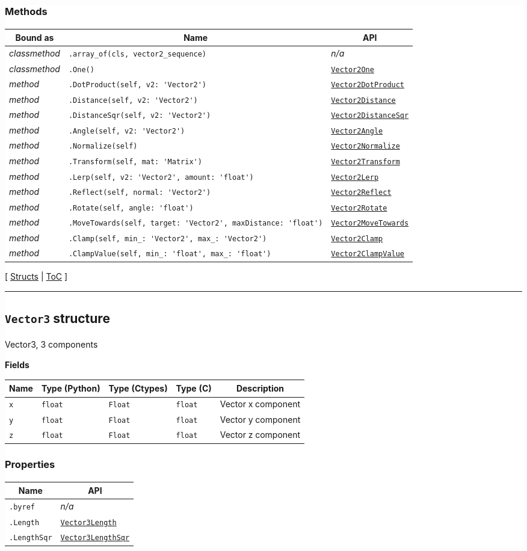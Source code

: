 ### Methods

Bound as | Name | API
---------|------|----
*classmethod* | `.array_of(cls, vector2_sequence)` | *n/a*
*classmethod* | `.One()` | <a href="#Vector2One"><code>Vector2One</code></a>
*method* | `.DotProduct(self, v2: 'Vector2')` | <a href="#Vector2DotProduct"><code>Vector2DotProduct</code></a>
*method* | `.Distance(self, v2: 'Vector2')` | <a href="#Vector2Distance"><code>Vector2Distance</code></a>
*method* | `.DistanceSqr(self, v2: 'Vector2')` | <a href="#Vector2DistanceSqr"><code>Vector2DistanceSqr</code></a>
*method* | `.Angle(self, v2: 'Vector2')` | <a href="#Vector2Angle"><code>Vector2Angle</code></a>
*method* | `.Normalize(self)` | <a href="#Vector2Normalize"><code>Vector2Normalize</code></a>
*method* | `.Transform(self, mat: 'Matrix')` | <a href="#Vector2Transform"><code>Vector2Transform</code></a>
*method* | `.Lerp(self, v2: 'Vector2', amount: 'float')` | <a href="#Vector2Lerp"><code>Vector2Lerp</code></a>
*method* | `.Reflect(self, normal: 'Vector2')` | <a href="#Vector2Reflect"><code>Vector2Reflect</code></a>
*method* | `.Rotate(self, angle: 'float')` | <a href="#Vector2Rotate"><code>Vector2Rotate</code></a>
*method* | `.MoveTowards(self, target: 'Vector2', maxDistance: 'float')` | <a href="#Vector2MoveTowards"><code>Vector2MoveTowards</code></a>
*method* | `.Clamp(self, min_: 'Vector2', max_: 'Vector2')` | <a href="#Vector2Clamp"><code>Vector2Clamp</code></a>
*method* | `.ClampValue(self, min_: 'float', max_: 'float')` | <a href="#Vector2ClampValue"><code>Vector2ClampValue</code></a>



[ <a href="#structs">Structs</a> | <a href="#toc">ToC</a> ]

---
<h2 id="Vector3"><code>Vector3</code> structure</h2>

Vector3, 3 components

**Fields**

Name | Type (Python) | Type (Ctypes) | Type (C) | Description
-----|---------------|---------------|----------|------------
`x` | `float` | `Float` | `float` | Vector x component
`y` | `float` | `Float` | `float` | Vector y component
`z` | `float` | `Float` | `float` | Vector z component

### Properties

Name | API
-----|----
`.byref` | *n/a*
`.Length` | <a href="#Vector3Length"><code>Vector3Length</code></a>
`.LengthSqr` | <a href="#Vector3LengthSqr"><code>Vector3LengthSqr</code></a>
